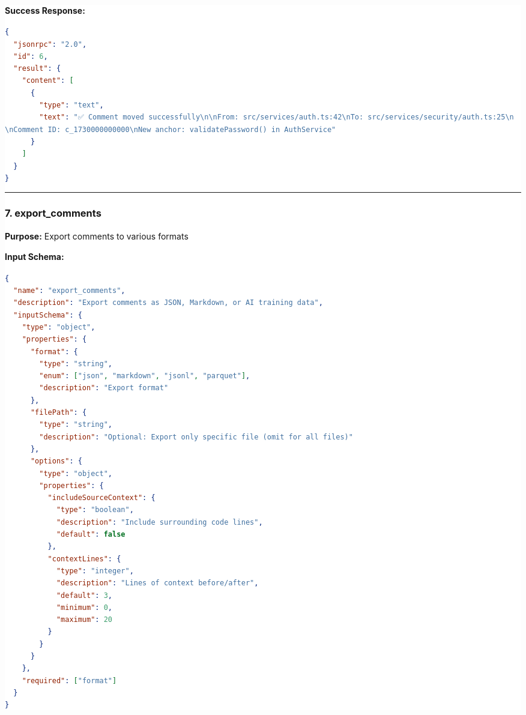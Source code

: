 **Success Response:**
```json
{
  "jsonrpc": "2.0",
  "id": 6,
  "result": {
    "content": [
      {
        "type": "text",
        "text": "✅ Comment moved successfully\n\nFrom: src/services/auth.ts:42\nTo: src/services/security/auth.ts:25\n\nComment ID: c_1730000000000\nNew anchor: validatePassword() in AuthService"
      }
    ]
  }
}
```

---

### 7. export_comments

**Purpose:** Export comments to various formats

**Input Schema:**
```json
{
  "name": "export_comments",
  "description": "Export comments as JSON, Markdown, or AI training data",
  "inputSchema": {
    "type": "object",
    "properties": {
      "format": {
        "type": "string",
        "enum": ["json", "markdown", "jsonl", "parquet"],
        "description": "Export format"
      },
      "filePath": {
        "type": "string",
        "description": "Optional: Export only specific file (omit for all files)"
      },
      "options": {
        "type": "object",
        "properties": {
          "includeSourceContext": {
            "type": "boolean",
            "description": "Include surrounding code lines",
            "default": false
          },
          "contextLines": {
            "type": "integer",
            "description": "Lines of context before/after",
            "default": 3,
            "minimum": 0,
            "maximum": 20
          }
        }
      }
    },
    "required": ["format"]
  }
}
```
